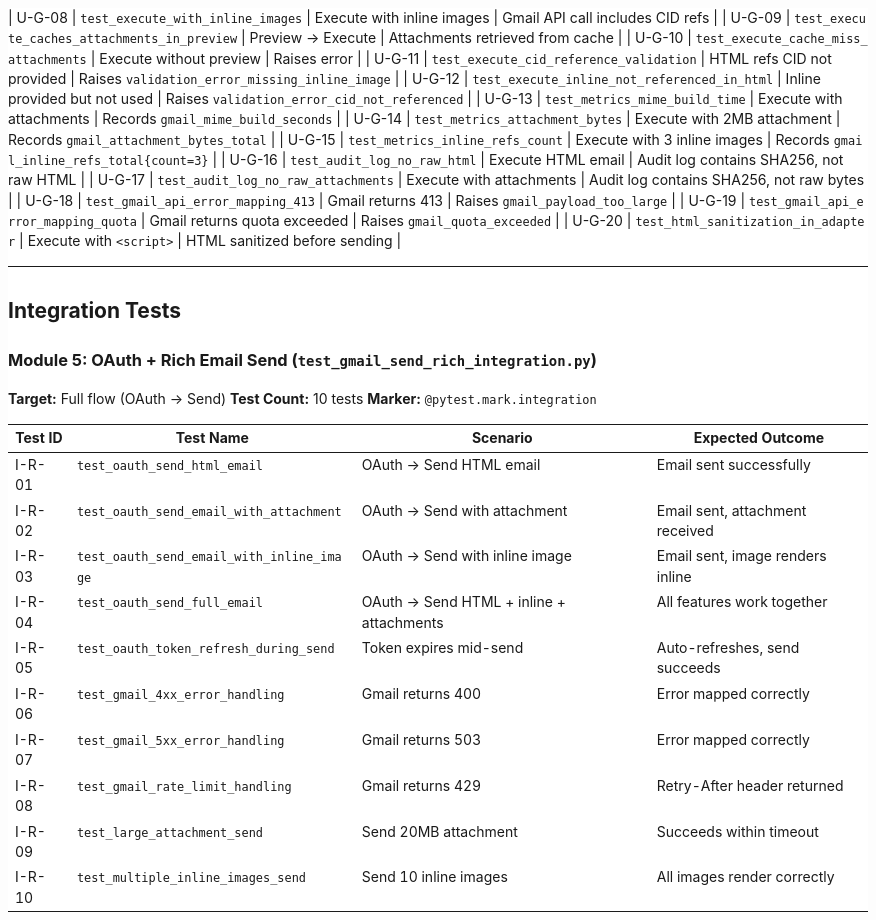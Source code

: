 | U-G-08 | `test_execute_with_inline_images` | Execute with inline images | Gmail API call includes CID refs |
| U-G-09 | `test_execute_caches_attachments_in_preview` | Preview → Execute | Attachments retrieved from cache |
| U-G-10 | `test_execute_cache_miss_attachments` | Execute without preview | Raises error |
| U-G-11 | `test_execute_cid_reference_validation` | HTML refs CID not provided | Raises `validation_error_missing_inline_image` |
| U-G-12 | `test_execute_inline_not_referenced_in_html` | Inline provided but not used | Raises `validation_error_cid_not_referenced` |
| U-G-13 | `test_metrics_mime_build_time` | Execute with attachments | Records `gmail_mime_build_seconds` |
| U-G-14 | `test_metrics_attachment_bytes` | Execute with 2MB attachment | Records `gmail_attachment_bytes_total` |
| U-G-15 | `test_metrics_inline_refs_count` | Execute with 3 inline images | Records `gmail_inline_refs_total{count=3}` |
| U-G-16 | `test_audit_log_no_raw_html` | Execute HTML email | Audit log contains SHA256, not raw HTML |
| U-G-17 | `test_audit_log_no_raw_attachments` | Execute with attachments | Audit log contains SHA256, not raw bytes |
| U-G-18 | `test_gmail_api_error_mapping_413` | Gmail returns 413 | Raises `gmail_payload_too_large` |
| U-G-19 | `test_gmail_api_error_mapping_quota` | Gmail returns quota exceeded | Raises `gmail_quota_exceeded` |
| U-G-20 | `test_html_sanitization_in_adapter` | Execute with `<script>` | HTML sanitized before sending |

---

## Integration Tests

### Module 5: OAuth + Rich Email Send (`test_gmail_send_rich_integration.py`)

**Target:** Full flow (OAuth → Send)
**Test Count:** 10 tests
**Marker:** `@pytest.mark.integration`

| Test ID | Test Name | Scenario | Expected Outcome |
|---------|-----------|----------|------------------|
| I-R-01 | `test_oauth_send_html_email` | OAuth → Send HTML email | Email sent successfully |
| I-R-02 | `test_oauth_send_email_with_attachment` | OAuth → Send with attachment | Email sent, attachment received |
| I-R-03 | `test_oauth_send_email_with_inline_image` | OAuth → Send with inline image | Email sent, image renders inline |
| I-R-04 | `test_oauth_send_full_email` | OAuth → Send HTML + inline + attachments | All features work together |
| I-R-05 | `test_oauth_token_refresh_during_send` | Token expires mid-send | Auto-refreshes, send succeeds |
| I-R-06 | `test_gmail_4xx_error_handling` | Gmail returns 400 | Error mapped correctly |
| I-R-07 | `test_gmail_5xx_error_handling` | Gmail returns 503 | Error mapped correctly |
| I-R-08 | `test_gmail_rate_limit_handling` | Gmail returns 429 | Retry-After header returned |
| I-R-09 | `test_large_attachment_send` | Send 20MB attachment | Succeeds within timeout |
| I-R-10 | `test_multiple_inline_images_send` | Send 10 inline images | All images render correctly |
